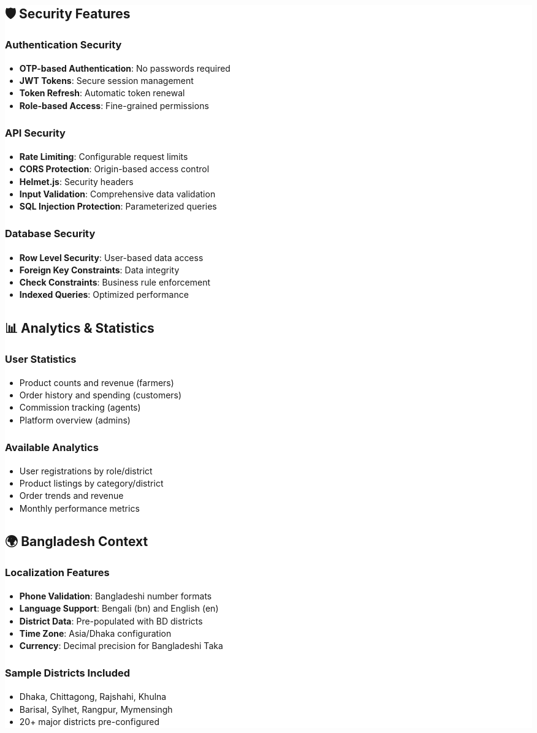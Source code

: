 ## 🛡️ Security Features

### Authentication Security
- **OTP-based Authentication**: No passwords required
- **JWT Tokens**: Secure session management
- **Token Refresh**: Automatic token renewal
- **Role-based Access**: Fine-grained permissions

### API Security
- **Rate Limiting**: Configurable request limits
- **CORS Protection**: Origin-based access control
- **Helmet.js**: Security headers
- **Input Validation**: Comprehensive data validation
- **SQL Injection Protection**: Parameterized queries

### Database Security
- **Row Level Security**: User-based data access
- **Foreign Key Constraints**: Data integrity
- **Check Constraints**: Business rule enforcement
- **Indexed Queries**: Optimized performance

## 📊 Analytics & Statistics

### User Statistics
- Product counts and revenue (farmers)
- Order history and spending (customers)
- Commission tracking (agents)
- Platform overview (admins)

### Available Analytics
- User registrations by role/district
- Product listings by category/district
- Order trends and revenue
- Monthly performance metrics

## 🌍 Bangladesh Context

### Localization Features
- **Phone Validation**: Bangladeshi number formats
- **Language Support**: Bengali (bn) and English (en)
- **District Data**: Pre-populated with BD districts
- **Time Zone**: Asia/Dhaka configuration
- **Currency**: Decimal precision for Bangladeshi Taka

### Sample Districts Included
- Dhaka, Chittagong, Rajshahi, Khulna
- Barisal, Sylhet, Rangpur, Mymensingh
- 20+ major districts pre-configured
